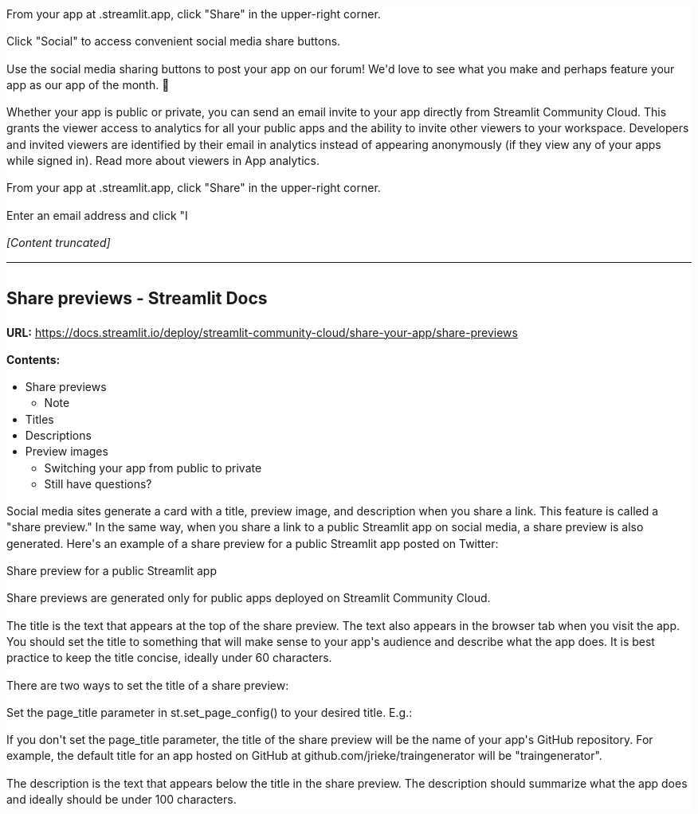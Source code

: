 From your app at <your-custom-subdomain>.streamlit.app, click "Share" in the upper-right corner.

Click "Social" to access convenient social media share buttons.

Use the social media sharing buttons to post your app on our forum! We'd love to see what you make and perhaps feature your app as our app of the month. 💖

Whether your app is public or private, you can send an email invite to your app directly from Streamlit Community Cloud. This grants the viewer access to analytics for all your public apps and the ability to invite other viewers to your workspace. Developers and invited viewers are identified by their email in analytics instead of appearing anonymously (if they view any of your apps while signed in). Read more about viewers in App analytics.

From your app at <your-custom-subdomain>.streamlit.app, click "Share" in the upper-right corner.

Enter an email address and click "I

*[Content truncated]*

---

## Share previews - Streamlit Docs

**URL:** https://docs.streamlit.io/deploy/streamlit-community-cloud/share-your-app/share-previews

**Contents:**
- Share previews
    - Note
- Titles
- Descriptions
- Preview images
  - Switching your app from public to private
  - Still have questions?

Social media sites generate a card with a title, preview image, and description when you share a link. This feature is called a "share preview." In the same way, when you share a link to a public Streamlit app on social media, a share preview is also generated. Here's an example of a share preview for a public Streamlit app posted on Twitter:

Share preview for a public Streamlit app

Share previews are generated only for public apps deployed on Streamlit Community Cloud.

The title is the text that appears at the top of the share preview. The text also appears in the browser tab when you visit the app. You should set the title to something that will make sense to your app's audience and describe what the app does. It is best practice to keep the title concise, ideally under 60 characters.

There are two ways to set the title of a share preview:

Set the page_title parameter in st.set_page_config() to your desired title. E.g.:

If you don't set the page_title parameter, the title of the share preview will be the name of your app's GitHub repository. For example, the default title for an app hosted on GitHub at github.com/jrieke/traingenerator will be "traingenerator".

The description is the text that appears below the title in the share preview. The description should summarize what the app does and ideally should be under 100 characters.
